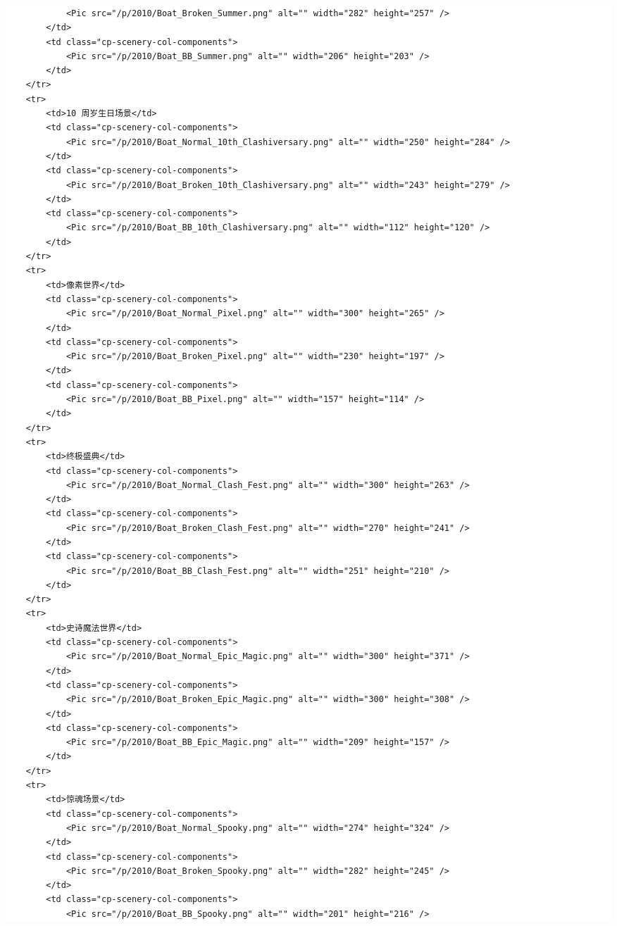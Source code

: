                 <Pic src="/p/2010/Boat_Broken_Summer.png" alt="" width="282" height="257" />
            </td>
            <td class="cp-scenery-col-components">
                <Pic src="/p/2010/Boat_BB_Summer.png" alt="" width="206" height="203" />
            </td>
        </tr>
        <tr>
            <td>10 周岁生日场景</td>
            <td class="cp-scenery-col-components">
                <Pic src="/p/2010/Boat_Normal_10th_Clashiversary.png" alt="" width="250" height="284" />
            </td>
            <td class="cp-scenery-col-components">
                <Pic src="/p/2010/Boat_Broken_10th_Clashiversary.png" alt="" width="243" height="279" />
            </td>
            <td class="cp-scenery-col-components">
                <Pic src="/p/2010/Boat_BB_10th_Clashiversary.png" alt="" width="112" height="120" />
            </td>
        </tr>
        <tr>
            <td>像素世界</td>
            <td class="cp-scenery-col-components">
                <Pic src="/p/2010/Boat_Normal_Pixel.png" alt="" width="300" height="265" />
            </td>
            <td class="cp-scenery-col-components">
                <Pic src="/p/2010/Boat_Broken_Pixel.png" alt="" width="230" height="197" />
            </td>
            <td class="cp-scenery-col-components">
                <Pic src="/p/2010/Boat_BB_Pixel.png" alt="" width="157" height="114" />
            </td>
        </tr>
        <tr>
            <td>终极盛典</td>
            <td class="cp-scenery-col-components">
                <Pic src="/p/2010/Boat_Normal_Clash_Fest.png" alt="" width="300" height="263" />
            </td>
            <td class="cp-scenery-col-components">
                <Pic src="/p/2010/Boat_Broken_Clash_Fest.png" alt="" width="270" height="241" />
            </td>
            <td class="cp-scenery-col-components">
                <Pic src="/p/2010/Boat_BB_Clash_Fest.png" alt="" width="251" height="210" />
            </td>
        </tr>
        <tr>
            <td>史诗魔法世界</td>
            <td class="cp-scenery-col-components">
                <Pic src="/p/2010/Boat_Normal_Epic_Magic.png" alt="" width="300" height="371" />
            </td>
            <td class="cp-scenery-col-components">
                <Pic src="/p/2010/Boat_Broken_Epic_Magic.png" alt="" width="300" height="308" />
            </td>
            <td class="cp-scenery-col-components">
                <Pic src="/p/2010/Boat_BB_Epic_Magic.png" alt="" width="209" height="157" />
            </td>
        </tr>
        <tr>
            <td>惊魂场景</td>
            <td class="cp-scenery-col-components">
                <Pic src="/p/2010/Boat_Normal_Spooky.png" alt="" width="274" height="324" />
            </td>
            <td class="cp-scenery-col-components">
                <Pic src="/p/2010/Boat_Broken_Spooky.png" alt="" width="282" height="245" />
            </td>
            <td class="cp-scenery-col-components">
                <Pic src="/p/2010/Boat_BB_Spooky.png" alt="" width="201" height="216" />